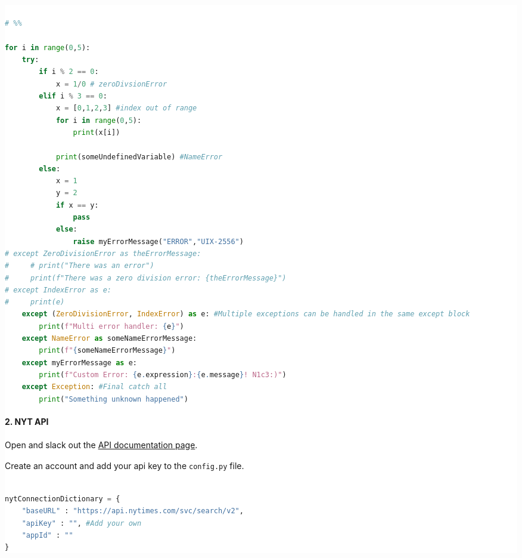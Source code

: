 ``` python

# %%

for i in range(0,5):
    try:    
        if i % 2 == 0:
            x = 1/0 # zeroDivsionError
        elif i % 3 == 0:
            x = [0,1,2,3] #index out of range
            for i in range(0,5):
                print(x[i])

            print(someUndefinedVariable) #NameError
        else:
            x = 1
            y = 2
            if x == y:
                pass
            else:
                raise myErrorMessage("ERROR","UIX-2556")
# except ZeroDivisionError as theErrorMessage:
#     # print("There was an error")
#     print(f"There was a zero division error: {theErrorMessage}")
# except IndexError as e:
#     print(e)
    except (ZeroDivisionError, IndexError) as e: #Multiple exceptions can be handled in the same except block
        print(f"Multi error handler: {e}")
    except NameError as someNameErrorMessage:
        print(f"{someNameErrorMessage}")
    except myErrorMessage as e:
        print(f"Custom Error: {e.expression}:{e.message}! N1c3:)")
    except Exception: #Final catch all
        print("Something unknown happened")

```

#### 2. NYT API

Open and slack out the [API documentation page](https://developer.nytimes.com/apis).

Create an account and add your api key to the `config.py` file.
``` python

nytConnectionDictionary = {
    "baseURL" : "https://api.nytimes.com/svc/search/v2",
    "apiKey" : "", #Add your own
    "appId" : ""
}

```
